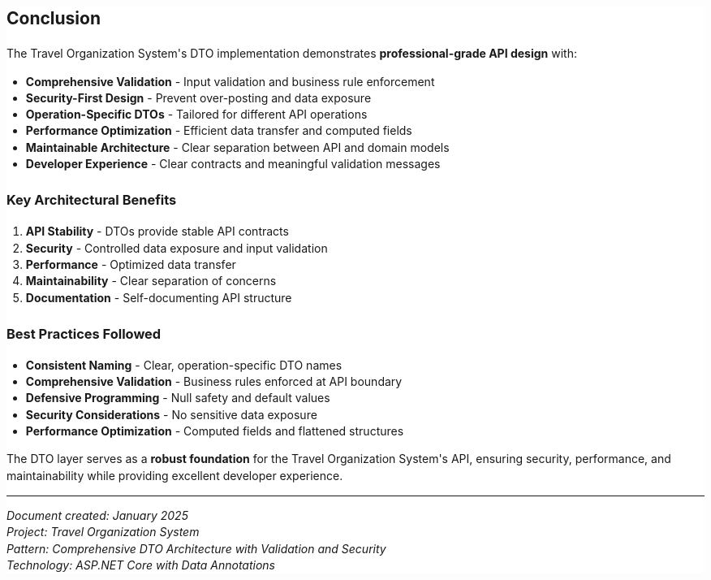 
## Conclusion

The Travel Organization System's DTO implementation demonstrates **professional-grade API design** with:

- **Comprehensive Validation** - Input validation and business rule enforcement
- **Security-First Design** - Prevent over-posting and data exposure
- **Operation-Specific DTOs** - Tailored for different API operations
- **Performance Optimization** - Efficient data transfer and computed fields
- **Maintainable Architecture** - Clear separation between API and domain models
- **Developer Experience** - Clear contracts and meaningful validation messages

### Key Architectural Benefits

1. **API Stability** - DTOs provide stable API contracts
2. **Security** - Controlled data exposure and input validation
3. **Performance** - Optimized data transfer
4. **Maintainability** - Clear separation of concerns
5. **Documentation** - Self-documenting API structure

### Best Practices Followed

- **Consistent Naming** - Clear, operation-specific DTO names
- **Comprehensive Validation** - Business rules enforced at API boundary
- **Defensive Programming** - Null safety and default values
- **Security Considerations** - No sensitive data exposure
- **Performance Optimization** - Computed fields and flattened structures

The DTO layer serves as a **robust foundation** for the Travel Organization System's API, ensuring security, performance, and maintainability while providing excellent developer experience.

---

*Document created: January 2025*  
*Project: Travel Organization System*  
*Pattern: Comprehensive DTO Architecture with Validation and Security*  
*Technology: ASP.NET Core with Data Annotations* 